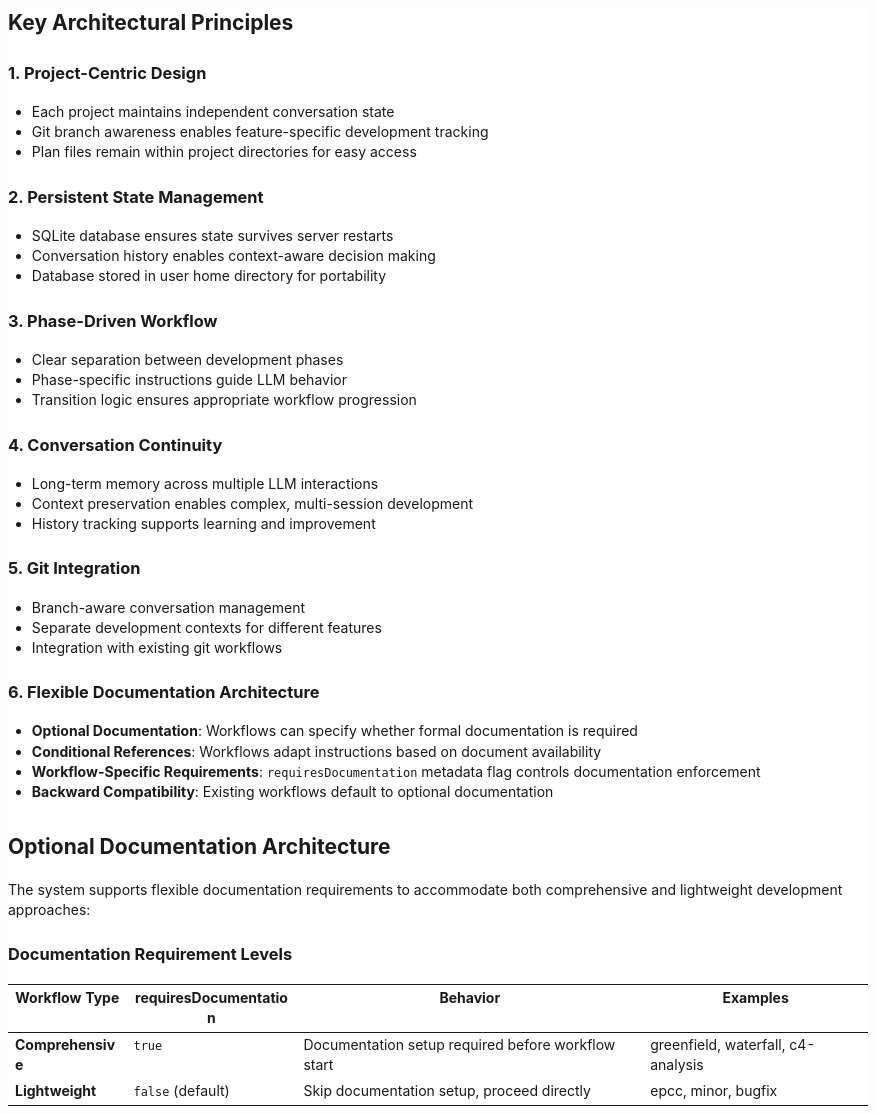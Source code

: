 ## Key Architectural Principles

### 1. **Project-Centric Design**

- Each project maintains independent conversation state
- Git branch awareness enables feature-specific development tracking
- Plan files remain within project directories for easy access

### 2. **Persistent State Management**

- SQLite database ensures state survives server restarts
- Conversation history enables context-aware decision making
- Database stored in user home directory for portability

### 3. **Phase-Driven Workflow**

- Clear separation between development phases
- Phase-specific instructions guide LLM behavior
- Transition logic ensures appropriate workflow progression

### 4. **Conversation Continuity**

- Long-term memory across multiple LLM interactions
- Context preservation enables complex, multi-session development
- History tracking supports learning and improvement

### 5. **Git Integration**

- Branch-aware conversation management
- Separate development contexts for different features
- Integration with existing git workflows

### 6. **Flexible Documentation Architecture**

- **Optional Documentation**: Workflows can specify whether formal documentation is required
- **Conditional References**: Workflows adapt instructions based on document availability
- **Workflow-Specific Requirements**: `requiresDocumentation` metadata flag controls documentation enforcement
- **Backward Compatibility**: Existing workflows default to optional documentation

## Optional Documentation Architecture

The system supports flexible documentation requirements to accommodate both comprehensive and lightweight development approaches:

### Documentation Requirement Levels

| **Workflow Type** | **requiresDocumentation** | **Behavior**                                       | **Examples**                       |
| ----------------- | ------------------------- | -------------------------------------------------- | ---------------------------------- |
| **Comprehensive** | `true`                    | Documentation setup required before workflow start | greenfield, waterfall, c4-analysis |
| **Lightweight**   | `false` (default)         | Skip documentation setup, proceed directly         | epcc, minor, bugfix                |

